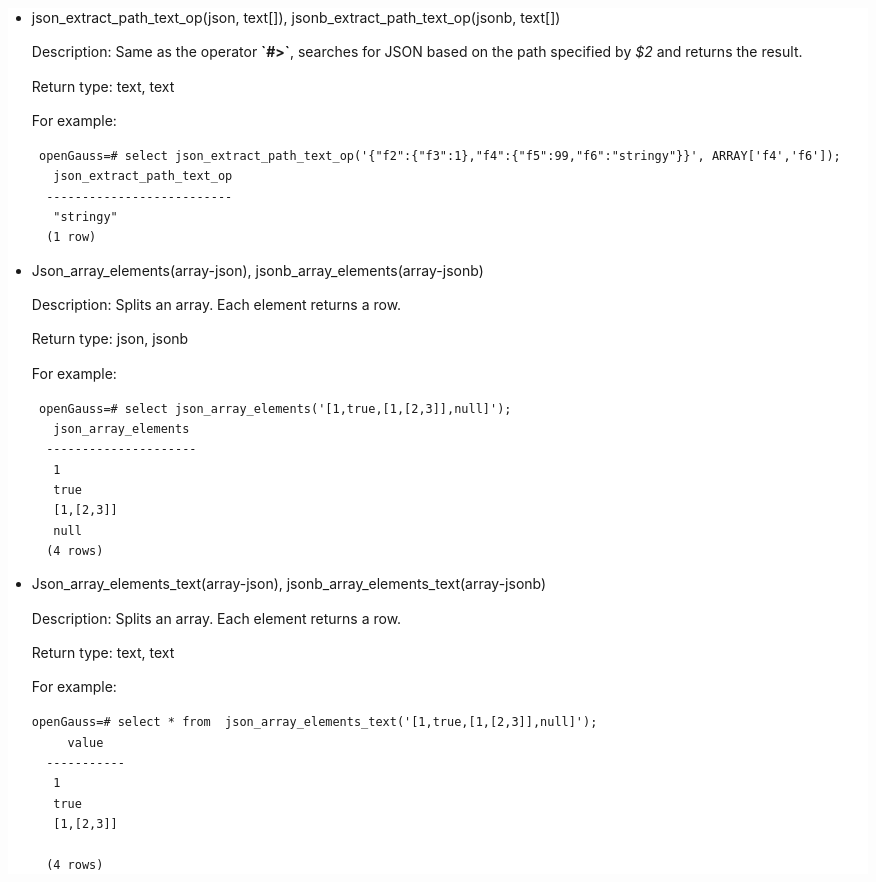 
-   json\_extract\_path\_text\_op\(json, text\[\]\), jsonb\_extract\_path\_text\_op\(jsonb, text\[\]\)

    Description: Same as the operator  **\`\#\>\`**, searches for JSON based on the path specified by  *$2*  and returns the result.

    Return type: text, text

    For example:

    ```
     openGauss=# select json_extract_path_text_op('{"f2":{"f3":1},"f4":{"f5":99,"f6":"stringy"}}', ARRAY['f4','f6']);
       json_extract_path_text_op
      --------------------------
       "stringy"
      (1 row)
    ```


-   Json\_array\_elements\(array-json\), jsonb\_array\_elements\(array-jsonb\)

    Description: Splits an array. Each element returns a row.

    Return type: json, jsonb

    For example:

    ```
     openGauss=# select json_array_elements('[1,true,[1,[2,3]],null]');
       json_array_elements
      ---------------------
       1
       true
       [1,[2,3]]
       null
      (4 rows)
    ```


-   Json\_array\_elements\_text\(array-json\), jsonb\_array\_elements\_text\(array-jsonb\)

    Description: Splits an array. Each element returns a row.

    Return type: text, text

    For example:

    ```
    openGauss=# select * from  json_array_elements_text('[1,true,[1,[2,3]],null]');
         value
      -----------
       1
       true
       [1,[2,3]]
    
      (4 rows)
    ```
